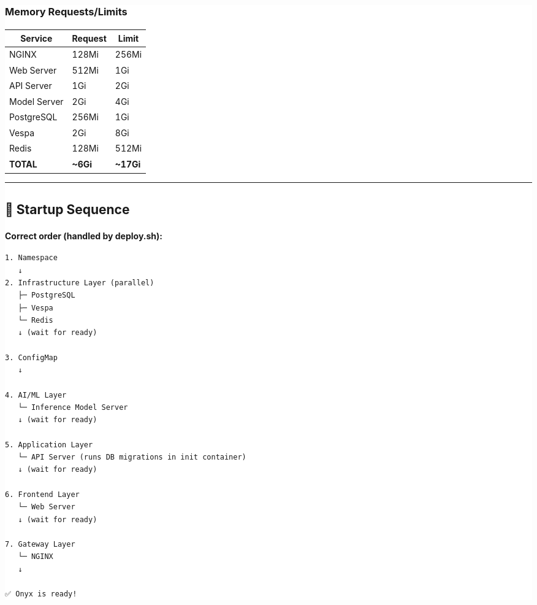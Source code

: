 ### Memory Requests/Limits

| Service | Request | Limit |
|---------|---------|-------|
| NGINX | 128Mi | 256Mi |
| Web Server | 512Mi | 1Gi |
| API Server | 1Gi | 2Gi |
| Model Server | 2Gi | 4Gi |
| PostgreSQL | 256Mi | 1Gi |
| Vespa | 2Gi | 8Gi |
| Redis | 128Mi | 512Mi |
| **TOTAL** | **~6Gi** | **~17Gi** |

---

## 🚀 Startup Sequence

**Correct order (handled by deploy.sh):**

```
1. Namespace
   ↓
2. Infrastructure Layer (parallel)
   ├─ PostgreSQL
   ├─ Vespa
   └─ Redis
   ↓ (wait for ready)
   
3. ConfigMap
   ↓
   
4. AI/ML Layer
   └─ Inference Model Server
   ↓ (wait for ready)
   
5. Application Layer
   └─ API Server (runs DB migrations in init container)
   ↓ (wait for ready)
   
6. Frontend Layer
   └─ Web Server
   ↓ (wait for ready)
   
7. Gateway Layer
   └─ NGINX
   ↓
   
✅ Onyx is ready!
```

